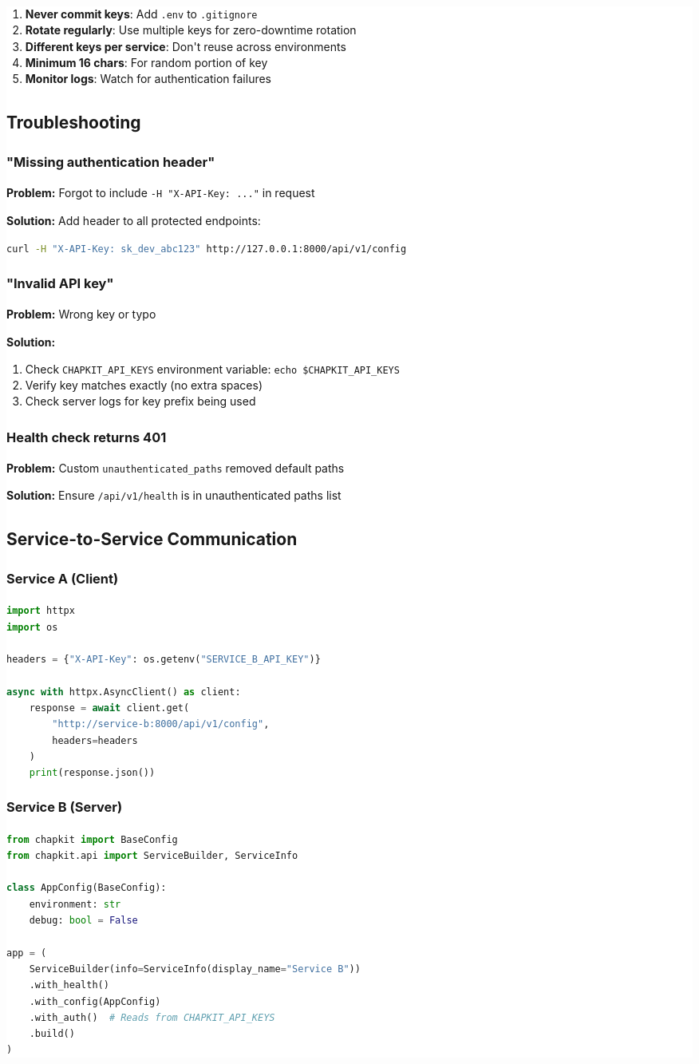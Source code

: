 1. **Never commit keys**: Add `.env` to `.gitignore`
2. **Rotate regularly**: Use multiple keys for zero-downtime rotation
3. **Different keys per service**: Don't reuse across environments
4. **Minimum 16 chars**: For random portion of key
5. **Monitor logs**: Watch for authentication failures

## Troubleshooting

### "Missing authentication header"
**Problem:** Forgot to include `-H "X-API-Key: ..."` in request

**Solution:** Add header to all protected endpoints:
```bash
curl -H "X-API-Key: sk_dev_abc123" http://127.0.0.1:8000/api/v1/config
```

### "Invalid API key"
**Problem:** Wrong key or typo

**Solution:**
1. Check `CHAPKIT_API_KEYS` environment variable: `echo $CHAPKIT_API_KEYS`
2. Verify key matches exactly (no extra spaces)
3. Check server logs for key prefix being used

### Health check returns 401
**Problem:** Custom `unauthenticated_paths` removed default paths

**Solution:** Ensure `/api/v1/health` is in unauthenticated paths list

## Service-to-Service Communication

### Service A (Client)

```python
import httpx
import os

headers = {"X-API-Key": os.getenv("SERVICE_B_API_KEY")}

async with httpx.AsyncClient() as client:
    response = await client.get(
        "http://service-b:8000/api/v1/config",
        headers=headers
    )
    print(response.json())
```

### Service B (Server)

```python
from chapkit import BaseConfig
from chapkit.api import ServiceBuilder, ServiceInfo

class AppConfig(BaseConfig):
    environment: str
    debug: bool = False

app = (
    ServiceBuilder(info=ServiceInfo(display_name="Service B"))
    .with_health()
    .with_config(AppConfig)
    .with_auth()  # Reads from CHAPKIT_API_KEYS
    .build()
)
```
